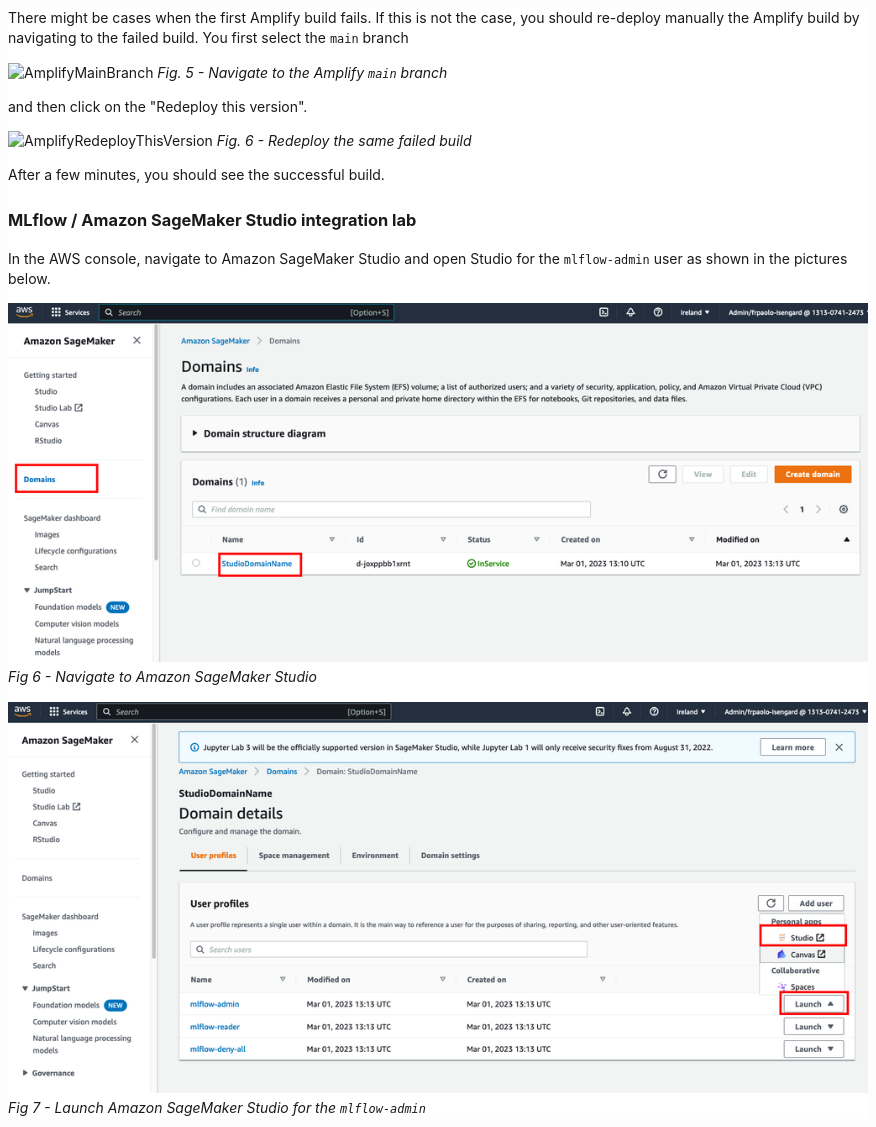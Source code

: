 There might be cases when the first Amplify build fails.
If this is not the case, you should re-deploy manually the Amplify build by navigating to the failed build.
You first select the `main` branch

![AmplifyMainBranch](./images/amplify-main-branch.png)
*Fig. 5 - Navigate to the Amplify `main` branch*

and then click on the "Redeploy this version".

![AmplifyRedeployThisVersion](./images/amplify-redeploy-this-version.png)
*Fig. 6 - Redeploy the same failed build*

After a few minutes, you should see the successful build.

### MLflow / Amazon SageMaker Studio integration lab

In the AWS console, navigate to Amazon SageMaker Studio and open Studio for the `mlflow-admin` user as shown in the pictures below.

![SageMakerStudio](./images/sagemaker-studio-domain.png)
*Fig 6 - Navigate to Amazon SageMaker Studio*

![SageMakerStudioUser](./images/sm-mlflow-admin.png)
*Fig 7 - Launch Amazon SageMaker Studio for the `mlflow-admin`*

